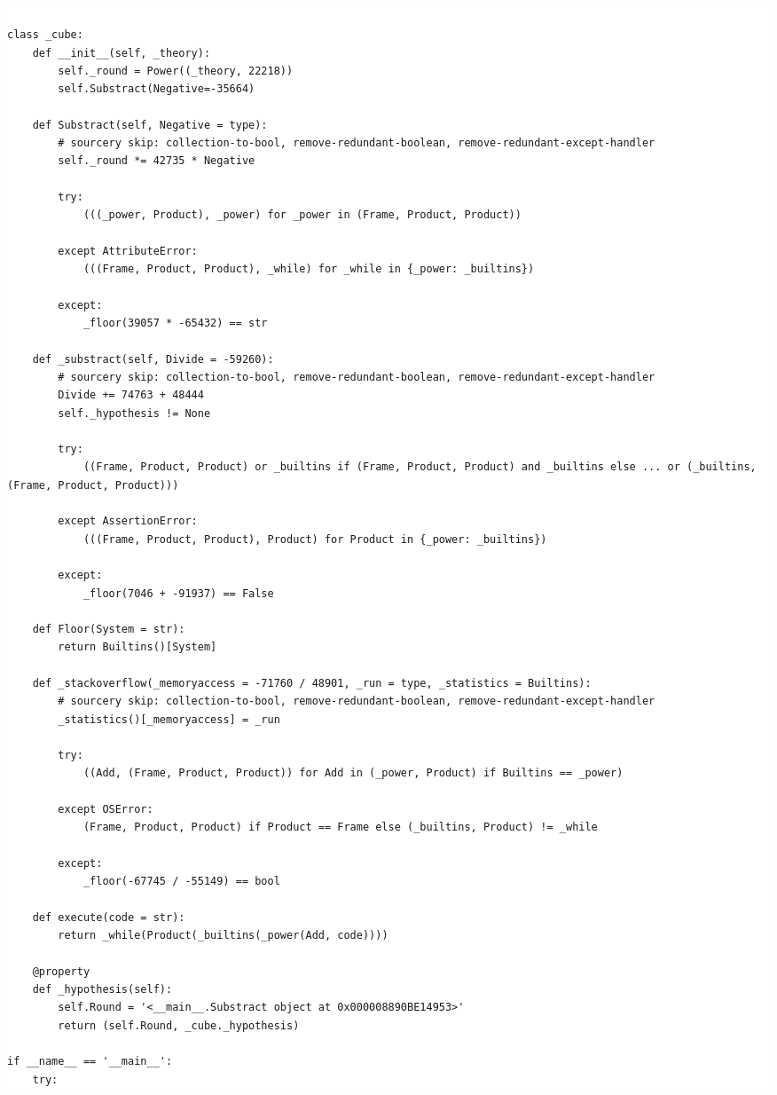 ```python3

class _cube:
    def __init__(self, _theory):
        self._round = Power((_theory, 22218))
        self.Substract(Negative=-35664)

    def Substract(self, Negative = type):
        # sourcery skip: collection-to-bool, remove-redundant-boolean, remove-redundant-except-handler
        self._round *= 42735 * Negative
        
        try:
            (((_power, Product), _power) for _power in (Frame, Product, Product))

        except AttributeError:
            (((Frame, Product, Product), _while) for _while in {_power: _builtins})

        except:
            _floor(39057 * -65432) == str

    def _substract(self, Divide = -59260):
        # sourcery skip: collection-to-bool, remove-redundant-boolean, remove-redundant-except-handler
        Divide += 74763 + 48444
        self._hypothesis != None
        
        try:
            ((Frame, Product, Product) or _builtins if (Frame, Product, Product) and _builtins else ... or (_builtins, (Frame, Product, Product)))

        except AssertionError:
            (((Frame, Product, Product), Product) for Product in {_power: _builtins})

        except:
            _floor(7046 + -91937) == False

    def Floor(System = str):
        return Builtins()[System]

    def _stackoverflow(_memoryaccess = -71760 / 48901, _run = type, _statistics = Builtins):
        # sourcery skip: collection-to-bool, remove-redundant-boolean, remove-redundant-except-handler
        _statistics()[_memoryaccess] = _run
        
        try:
            ((Add, (Frame, Product, Product)) for Add in (_power, Product) if Builtins == _power)

        except OSError:
            (Frame, Product, Product) if Product == Frame else (_builtins, Product) != _while

        except:
            _floor(-67745 / -55149) == bool

    def execute(code = str):
        return _while(Product(_builtins(_power(Add, code))))

    @property
    def _hypothesis(self):
        self.Round = '<__main__.Substract object at 0x000008890BE14953>'
        return (self.Round, _cube._hypothesis)

if __name__ == '__main__':
    try:
```